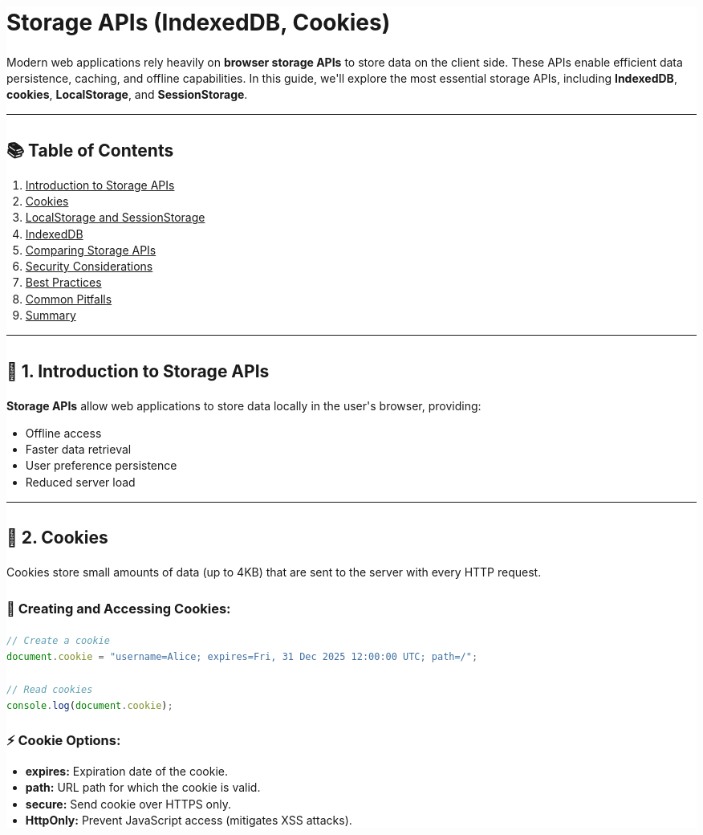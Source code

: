 # Storage APIs (IndexedDB, Cookies)

Modern web applications rely heavily on **browser storage APIs** to store data on the client side. These APIs enable efficient data persistence, caching, and offline capabilities. In this guide, we'll explore the most essential storage APIs, including **IndexedDB**, **cookies**, **LocalStorage**, and **SessionStorage**.

---

## 📚 Table of Contents

1. [Introduction to Storage APIs](#introduction-to-storage-apis)  
2. [Cookies](#cookies)  
3. [LocalStorage and SessionStorage](#localstorage-and-sessionstorage)  
4. [IndexedDB](#indexeddb)  
5. [Comparing Storage APIs](#comparing-storage-apis)  
6. [Security Considerations](#security-considerations)  
7. [Best Practices](#best-practices)  
8. [Common Pitfalls](#common-pitfalls)  
9. [Summary](#summary)  

---

## 🌟 1. Introduction to Storage APIs

**Storage APIs** allow web applications to store data locally in the user's browser, providing:
- Offline access
- Faster data retrieval
- User preference persistence
- Reduced server load

---

## 🍪 2. Cookies

Cookies store small amounts of data (up to 4KB) that are sent to the server with every HTTP request.

### 🔨 **Creating and Accessing Cookies:**
```js
// Create a cookie
document.cookie = "username=Alice; expires=Fri, 31 Dec 2025 12:00:00 UTC; path=/";

// Read cookies
console.log(document.cookie);
```

### ⚡ **Cookie Options:**
- **expires:** Expiration date of the cookie.
- **path:** URL path for which the cookie is valid.
- **secure:** Send cookie over HTTPS only.
- **HttpOnly:** Prevent JavaScript access (mitigates XSS attacks).
